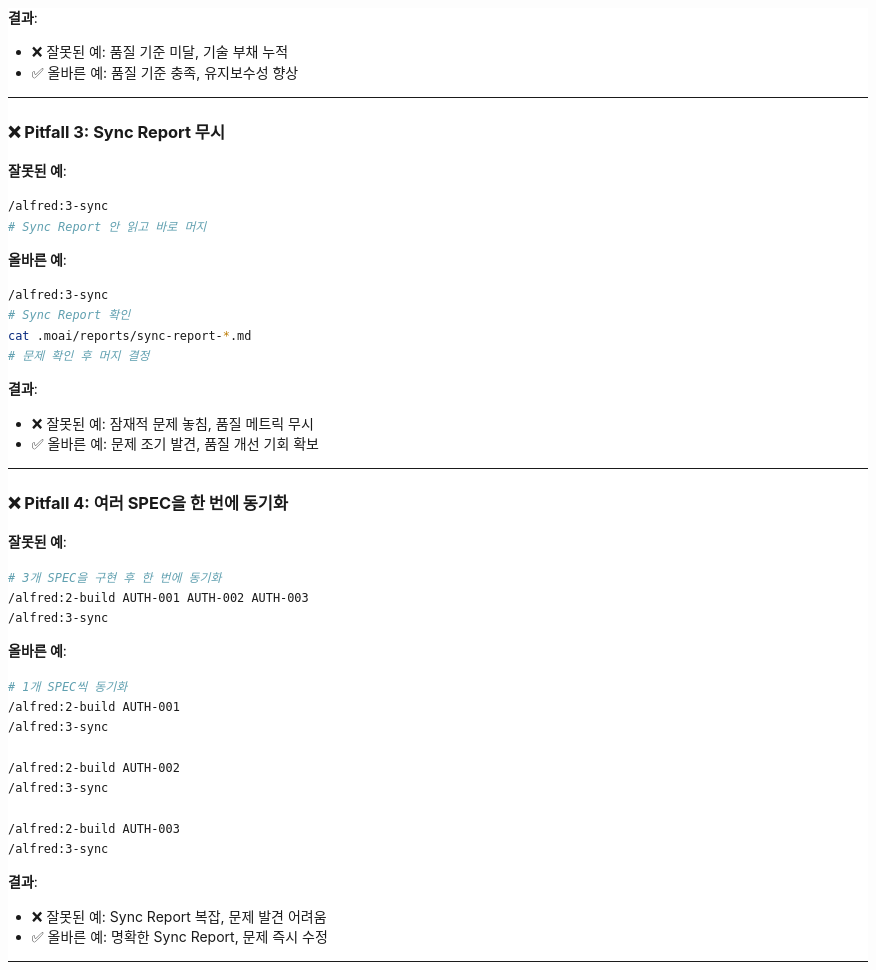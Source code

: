 **결과**:
- ❌ 잘못된 예: 품질 기준 미달, 기술 부채 누적
- ✅ 올바른 예: 품질 기준 충족, 유지보수성 향상

---

### ❌ Pitfall 3: Sync Report 무시

**잘못된 예**:
```bash
/alfred:3-sync
# Sync Report 안 읽고 바로 머지
```

**올바른 예**:
```bash
/alfred:3-sync
# Sync Report 확인
cat .moai/reports/sync-report-*.md
# 문제 확인 후 머지 결정
```

**결과**:
- ❌ 잘못된 예: 잠재적 문제 놓침, 품질 메트릭 무시
- ✅ 올바른 예: 문제 조기 발견, 품질 개선 기회 확보

---

### ❌ Pitfall 4: 여러 SPEC을 한 번에 동기화

**잘못된 예**:
```bash
# 3개 SPEC을 구현 후 한 번에 동기화
/alfred:2-build AUTH-001 AUTH-002 AUTH-003
/alfred:3-sync
```

**올바른 예**:
```bash
# 1개 SPEC씩 동기화
/alfred:2-build AUTH-001
/alfred:3-sync

/alfred:2-build AUTH-002
/alfred:3-sync

/alfred:2-build AUTH-003
/alfred:3-sync
```

**결과**:
- ❌ 잘못된 예: Sync Report 복잡, 문제 발견 어려움
- ✅ 올바른 예: 명확한 Sync Report, 문제 즉시 수정

---
